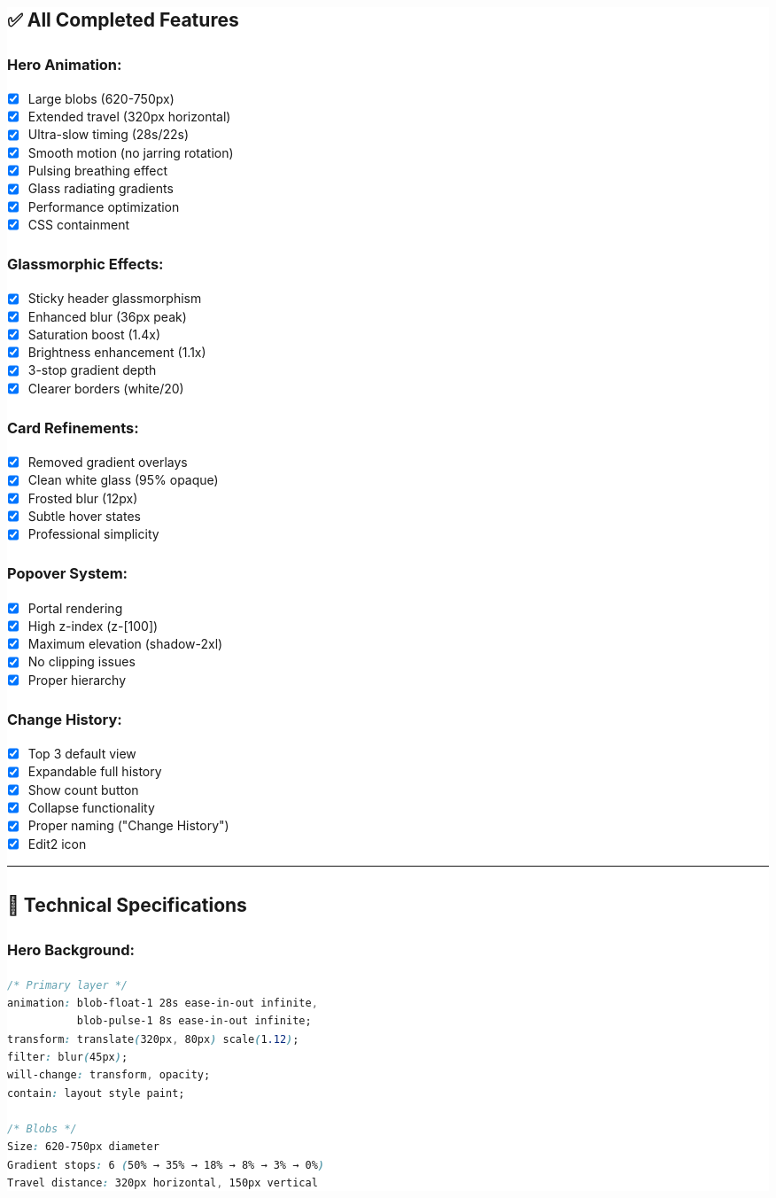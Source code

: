 
## ✅ All Completed Features

### **Hero Animation:**
- [x] Large blobs (620-750px)
- [x] Extended travel (320px horizontal)
- [x] Ultra-slow timing (28s/22s)
- [x] Smooth motion (no jarring rotation)
- [x] Pulsing breathing effect
- [x] Glass radiating gradients
- [x] Performance optimization
- [x] CSS containment

### **Glassmorphic Effects:**
- [x] Sticky header glassmorphism
- [x] Enhanced blur (36px peak)
- [x] Saturation boost (1.4x)
- [x] Brightness enhancement (1.1x)
- [x] 3-stop gradient depth
- [x] Clearer borders (white/20)

### **Card Refinements:**
- [x] Removed gradient overlays
- [x] Clean white glass (95% opaque)
- [x] Frosted blur (12px)
- [x] Subtle hover states
- [x] Professional simplicity

### **Popover System:**
- [x] Portal rendering
- [x] High z-index (z-[100])
- [x] Maximum elevation (shadow-2xl)
- [x] No clipping issues
- [x] Proper hierarchy

### **Change History:**
- [x] Top 3 default view
- [x] Expandable full history
- [x] Show count button
- [x] Collapse functionality
- [x] Proper naming ("Change History")
- [x] Edit2 icon

---

## 🚀 Technical Specifications

### **Hero Background:**
```css
/* Primary layer */
animation: blob-float-1 28s ease-in-out infinite,
           blob-pulse-1 8s ease-in-out infinite;
transform: translate(320px, 80px) scale(1.12);
filter: blur(45px);
will-change: transform, opacity;
contain: layout style paint;

/* Blobs */
Size: 620-750px diameter
Gradient stops: 6 (50% → 35% → 18% → 8% → 3% → 0%)
Travel distance: 320px horizontal, 150px vertical
```